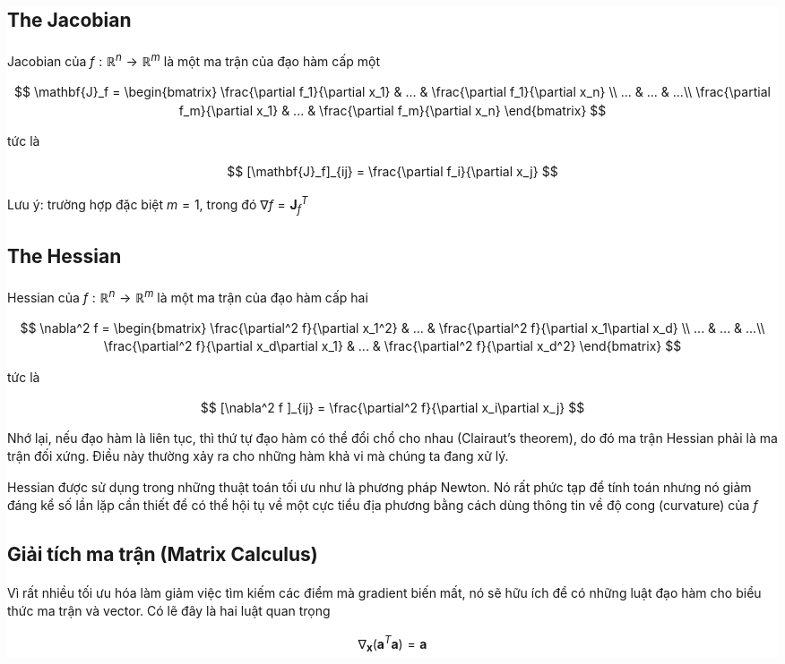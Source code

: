 ## The Jacobian

Jacobian của $f: \mathbb{R}^n \rightarrow \mathbb{R}^m$ là một ma trận của đạo hàm cấp một

$$
\mathbf{J}_f = \begin{bmatrix}
\frac{\partial f_1}{\partial x_1} & ... & \frac{\partial f_1}{\partial x_n} \\
... & ... & ...\\
\frac{\partial f_m}{\partial x_1} & ... & \frac{\partial f_m}{\partial x_n}
\end{bmatrix}
$$

tức là

$$
[\mathbf{J}_f]_{ij} = \frac{\partial f_i}{\partial x_j}
$$

Lưu ý: trường hợp đặc biệt $m = 1$, trong đó $\nabla f = \mathbf{J}_f^T$

## The Hessian

Hessian của $f: \mathbb{R}^n \rightarrow \mathbb{R}^m$ là một ma trận của đạo hàm cấp hai

$$
\nabla^2 f = \begin{bmatrix}
\frac{\partial^2 f}{\partial x_1^2} & ... & \frac{\partial^2 f}{\partial x_1\partial x_d} \\
... & ... & ...\\
\frac{\partial^2 f}{\partial x_d\partial x_1} & ... & \frac{\partial^2 f}{\partial x_d^2}
\end{bmatrix}
$$

tức là

$$
[\nabla^2 f ]_{ij} = \frac{\partial^2 f}{\partial x_i\partial x_j}
$$

Nhớ lại, nếu đạo hàm là liên tục, thì thứ tự đạo hàm có thể đổi chổ cho nhau (Clairaut’s theorem), do đó ma trận Hessian phải là ma trận đối xứng. Điều này thường xảy ra cho những hàm khả vi mà chúng ta đang xử lý.

Hessian được sử dụng trong những thuật toán tối ưu như là phương pháp Newton. Nó rất phức tạp để tính toán nhưng nó giảm đáng kể số lần lặp cần thiết để có thể hội tụ về một cực tiểu địa phương bằng cách dùng thông tin về độ cong (curvature) của $f$

## Giải tích ma trận (Matrix Calculus)

Vì rất nhiều tối ưu hóa làm giảm việc tìm kiếm các điểm mà gradient biến mất, nó sẽ hữu ích để có những luật đạo hàm cho biểu thức ma trận và vector. Có lẽ đây là hai luật quan trọng

$$
\nabla_{\mathbf{x}}(\mathbf{a}^T\mathbf{a}) = \mathbf{a}
$$
